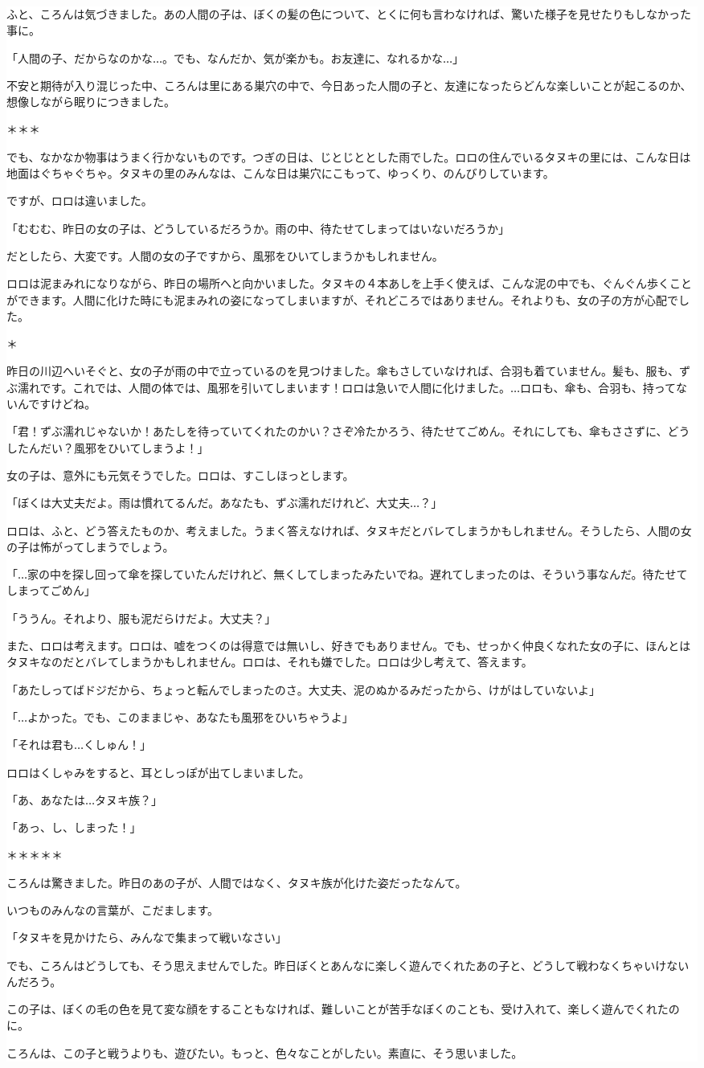 ふと、ころんは気づきました。あの人間の子は、ぼくの髪の色について、とくに何も言わなければ、驚いた様子を見せたりもしなかった事に。

「人間の子、だからなのかな…。でも、なんだか、気が楽かも。お友達に、なれるかな…」

不安と期待が入り混じった中、ころんは里にある巣穴の中で、今日あった人間の子と、友達になったらどんな楽しいことが起こるのか、想像しながら眠りにつきました。

＊＊＊

でも、なかなか物事はうまく行かないものです。つぎの日は、じとじととした雨でした。ロロの住んでいるタヌキの里には、こんな日は地面はぐちゃぐちゃ。タヌキの里のみんなは、こんな日は巣穴にこもって、ゆっくり、のんびりしています。

ですが、ロロは違いました。

「むむむ、昨日の女の子は、どうしているだろうか。雨の中、待たせてしまってはいないだろうか」

だとしたら、大変です。人間の女の子ですから、風邪をひいてしまうかもしれません。

ロロは泥まみれになりながら、昨日の場所へと向かいました。タヌキの４本あしを上手く使えば、こんな泥の中でも、ぐんぐん歩くことができます。人間に化けた時にも泥まみれの姿になってしまいますが、それどころではありません。それよりも、女の子の方が心配でした。

＊

昨日の川辺へいそぐと、女の子が雨の中で立っているのを見つけました。傘もさしていなければ、合羽も着ていません。髪も、服も、ずぶ濡れです。これでは、人間の体では、風邪を引いてしまいます！ロロは急いで人間に化けました。…ロロも、傘も、合羽も、持ってないんですけどね。

「君！ずぶ濡れじゃないか！あたしを待っていてくれたのかい？さぞ冷たかろう、待たせてごめん。それにしても、傘もささずに、どうしたんだい？風邪をひいてしまうよ！」

女の子は、意外にも元気そうでした。ロロは、すこしほっとします。

「ぼくは大丈夫だよ。雨は慣れてるんだ。あなたも、ずぶ濡れだけれど、大丈夫…？」

ロロは、ふと、どう答えたものか、考えました。うまく答えなければ、タヌキだとバレてしまうかもしれません。そうしたら、人間の女の子は怖がってしまうでしょう。

「…家の中を探し回って傘を探していたんだけれど、無くしてしまったみたいでね。遅れてしまったのは、そういう事なんだ。待たせてしまってごめん」

「ううん。それより、服も泥だらけだよ。大丈夫？」

また、ロロは考えます。ロロは、嘘をつくのは得意では無いし、好きでもありません。でも、せっかく仲良くなれた女の子に、ほんとはタヌキなのだとバレてしまうかもしれません。ロロは、それも嫌でした。ロロは少し考えて、答えます。

「あたしってばドジだから、ちょっと転んでしまったのさ。大丈夫、泥のぬかるみだったから、けがはしていないよ」

「…よかった。でも、このままじゃ、あなたも風邪をひいちゃうよ」

「それは君も…くしゅん！」

ロロはくしゃみをすると、耳としっぽが出てしまいました。

「あ、あなたは…タヌキ族？」

「あっ、し、しまった！」

＊＊＊＊＊

ころんは驚きました。昨日のあの子が、人間ではなく、タヌキ族が化けた姿だったなんて。

いつものみんなの言葉が、こだまします。

「タヌキを見かけたら、みんなで集まって戦いなさい」

でも、ころんはどうしても、そう思えませんでした。昨日ぼくとあんなに楽しく遊んでくれたあの子と、どうして戦わなくちゃいけないんだろう。

この子は、ぼくの毛の色を見て変な顔をすることもなければ、難しいことが苦手なぼくのことも、受け入れて、楽しく遊んでくれたのに。

ころんは、この子と戦うよりも、遊びたい。もっと、色々なことがしたい。素直に、そう思いました。
